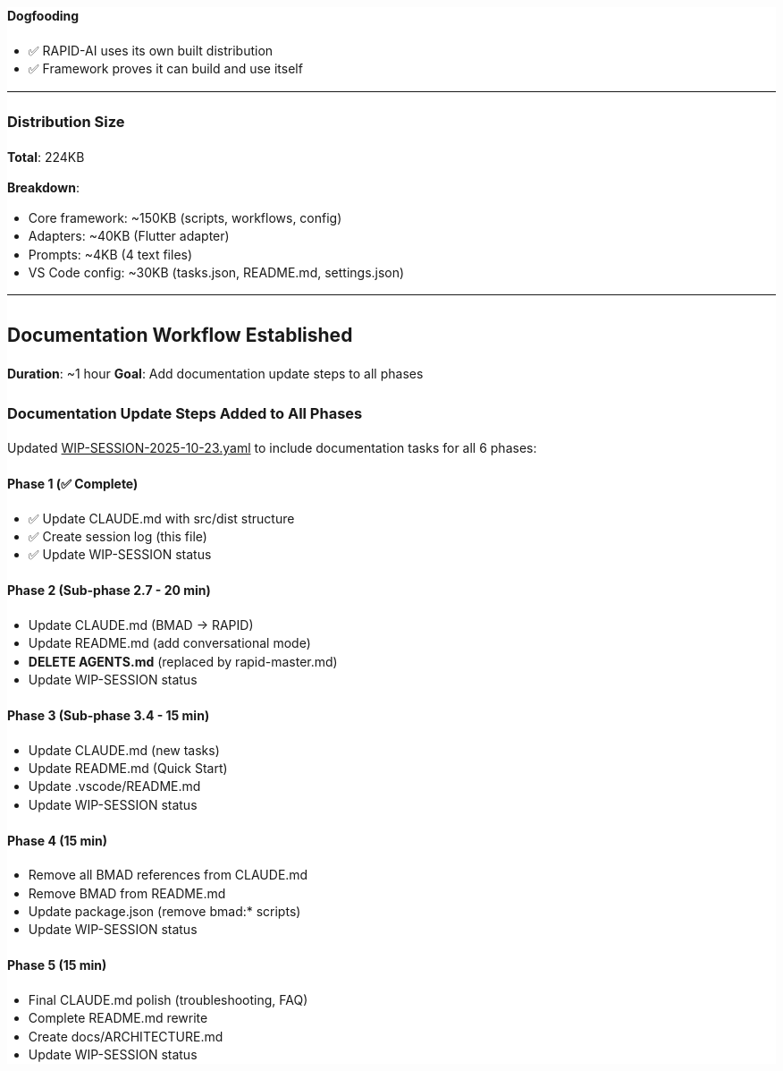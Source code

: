 #### Dogfooding
- ✅ RAPID-AI uses its own built distribution
- ✅ Framework proves it can build and use itself

---

### Distribution Size

**Total**: 224KB

**Breakdown**:
- Core framework: ~150KB (scripts, workflows, config)
- Adapters: ~40KB (Flutter adapter)
- Prompts: ~4KB (4 text files)
- VS Code config: ~30KB (tasks.json, README.md, settings.json)

---

## Documentation Workflow Established

**Duration**: ~1 hour
**Goal**: Add documentation update steps to all phases

### Documentation Update Steps Added to All Phases

Updated [WIP-SESSION-2025-10-23.yaml](../../WIP-SESSION-2025-10-23.yaml) to include documentation tasks for all 6 phases:

#### Phase 1 (✅ Complete)
- ✅ Update CLAUDE.md with src/dist structure
- ✅ Create session log (this file)
- ✅ Update WIP-SESSION status

#### Phase 2 (Sub-phase 2.7 - 20 min)
- Update CLAUDE.md (BMAD → RAPID)
- Update README.md (add conversational mode)
- **DELETE AGENTS.md** (replaced by rapid-master.md)
- Update WIP-SESSION status

#### Phase 3 (Sub-phase 3.4 - 15 min)
- Update CLAUDE.md (new tasks)
- Update README.md (Quick Start)
- Update .vscode/README.md
- Update WIP-SESSION status

#### Phase 4 (15 min)
- Remove all BMAD references from CLAUDE.md
- Remove BMAD from README.md
- Update package.json (remove bmad:* scripts)
- Update WIP-SESSION status

#### Phase 5 (15 min)
- Final CLAUDE.md polish (troubleshooting, FAQ)
- Complete README.md rewrite
- Create docs/ARCHITECTURE.md
- Update WIP-SESSION status
